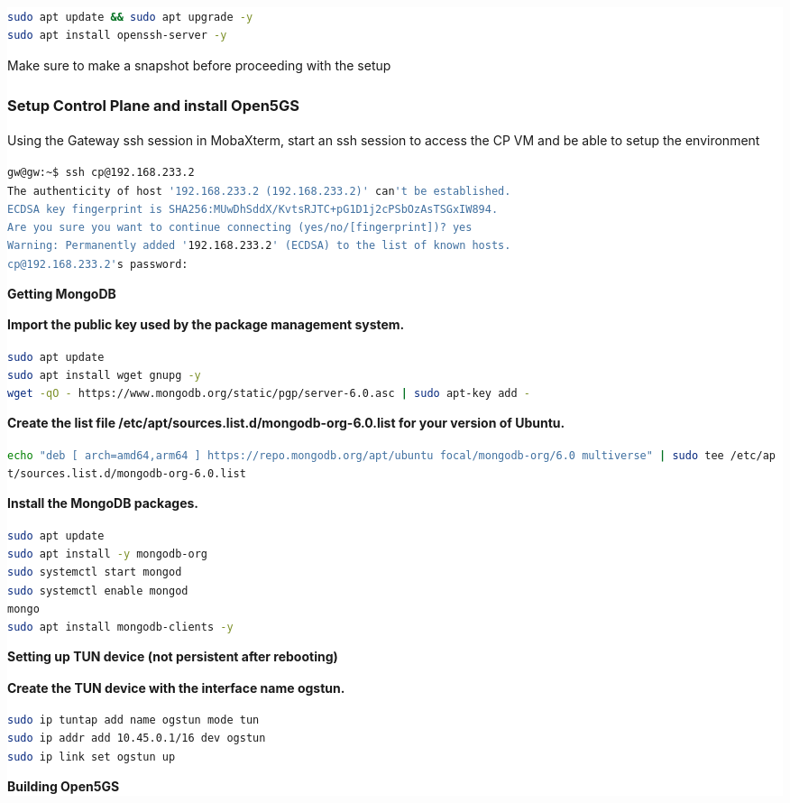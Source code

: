 ```bash 
sudo apt update && sudo apt upgrade -y
sudo apt install openssh-server -y 
```
Make sure to make a snapshot before proceeding with the setup


### Setup Control Plane and install Open5GS 

Using the  Gateway ssh session in MobaXterm, start an ssh session to access the CP VM and be able to setup the environment 


```bash 
gw@gw:~$ ssh cp@192.168.233.2
The authenticity of host '192.168.233.2 (192.168.233.2)' can't be established.
ECDSA key fingerprint is SHA256:MUwDhSddX/KvtsRJTC+pG1D1j2cPSbOzAsTSGxIW894.
Are you sure you want to continue connecting (yes/no/[fingerprint])? yes
Warning: Permanently added '192.168.233.2' (ECDSA) to the list of known hosts.
cp@192.168.233.2's password:
```



**Getting MongoDB**

**Import the public key used by the package management system.**
```bash
sudo apt update
sudo apt install wget gnupg -y
wget -qO - https://www.mongodb.org/static/pgp/server-6.0.asc | sudo apt-key add -
```

**Create the list file /etc/apt/sources.list.d/mongodb-org-6.0.list for your version of Ubuntu.**

```bash
echo "deb [ arch=amd64,arm64 ] https://repo.mongodb.org/apt/ubuntu focal/mongodb-org/6.0 multiverse" | sudo tee /etc/apt/sources.list.d/mongodb-org-6.0.list
```

**Install the MongoDB packages.**

```bash
sudo apt update 
sudo apt install -y mongodb-org
sudo systemctl start mongod
sudo systemctl enable mongod
mongo
sudo apt install mongodb-clients -y 
```


**Setting up TUN device (not persistent after rebooting)**

**Create the TUN device with the interface name ogstun.**

```bash
sudo ip tuntap add name ogstun mode tun
sudo ip addr add 10.45.0.1/16 dev ogstun
sudo ip link set ogstun up
```
**Building Open5GS**
